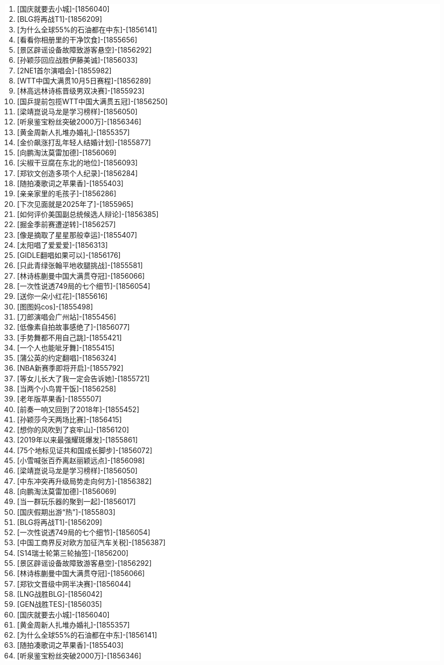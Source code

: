 1. [国庆就要去小城]-[1856040]
1. [BLG将再战T1]-[1856209]
1. [为什么全球55%的石油都在中东]-[1856141]
1. [看看你相册里的干净饮食]-[1855656]
1. [景区辟谣设备故障致游客悬空]-[1856292]
1. [孙颖莎回应战胜伊藤美诚]-[1856033]
1. [2NE1首尔演唱会]-[1855982]
1. [WTT中国大满贯10月5日赛程]-[1856289]
1. [林高远林诗栋晋级男双决赛]-[1855923]
1. [国乒提前包揽WTT中国大满贯五冠]-[1856250]
1. [梁靖崑说马龙是学习榜样]-[1856050]
1. [听泉鉴宝粉丝突破2000万]-[1856346]
1. [黄金周新人扎堆办婚礼]-[1855357]
1. [金价飙涨打乱年轻人结婚计划]-[1855877]
1. [向鹏淘汰莫雷加德]-[1856069]
1. [尖椒干豆腐在东北的地位]-[1856093]
1. [郑钦文创造多项个人纪录]-[1856284]
1. [随拍凑歌词之苹果香]-[1855403]
1. [亲亲家里的毛孩子]-[1856286]
1. [下次见面就是2025年了]-[1855965]
1. [如何评价美国副总统候选人辩论]-[1856385]
1. [掘金季前赛遭逆转]-[1856257]
1. [像是摘取了星星那般幸运]-[1855407]
1. [太阳唱了爱爱爱]-[1856313]
1. [GIDLE翻唱如果可以]-[1856176]
1. [只此青绿张翰平地收腿挑战]-[1855581]
1. [林诗栋蒯曼中国大满贯夺冠]-[1856066]
1. [一次性说透749局的七个细节]-[1856054]
1. [送你一朵小红花]-[1855616]
1. [图图妈cos]-[1855498]
1. [刀郎演唱会广州站]-[1855456]
1. [低像素自拍故事感绝了]-[1856077]
1. [手势舞都不用自己跳]-[1855421]
1. [一个人也能呲牙舞]-[1855415]
1. [蒲公英的约定翻唱]-[1856324]
1. [NBA新赛季即将开启]-[1855792]
1. [等女儿长大了我一定会告诉她]-[1855721]
1. [当两个小鸟胃干饭]-[1856258]
1. [老年版苹果香]-[1855507]
1. [前奏一响又回到了2018年]-[1855452]
1. [孙颖莎今天两场比赛]-[1856415]
1. [想你的风吹到了哀牢山]-[1856120]
1. [2019年以来最强耀斑爆发]-[1855861]
1. [75个地标见证共和国成长脚步]-[1856072]
1. [小雪喊张百乔离赵丽颖远点]-[1856098]
1. [梁靖崑说马龙是学习榜样]-[1856050]
1. [中东冲突再升级局势走向何方]-[1856382]
1. [向鹏淘汰莫雷加德]-[1856069]
1. [当一群玩乐器的聚到一起]-[1856017]
1. [国庆假期出游“热”]-[1855803]
1. [BLG将再战T1]-[1856209]
1. [一次性说透749局的七个细节]-[1856054]
1. [中国工商界反对欧方加征汽车关税]-[1856387]
1. [S14瑞士轮第三轮抽签]-[1856200]
1. [景区辟谣设备故障致游客悬空]-[1856292]
1. [林诗栋蒯曼中国大满贯夺冠]-[1856066]
1. [郑钦文晋级中网半决赛]-[1856044]
1. [LNG战胜BLG]-[1856042]
1. [GEN战胜TES]-[1856035]
1. [国庆就要去小城]-[1856040]
1. [黄金周新人扎堆办婚礼]-[1855357]
1. [为什么全球55%的石油都在中东]-[1856141]
1. [随拍凑歌词之苹果香]-[1855403]
1. [听泉鉴宝粉丝突破2000万]-[1856346]